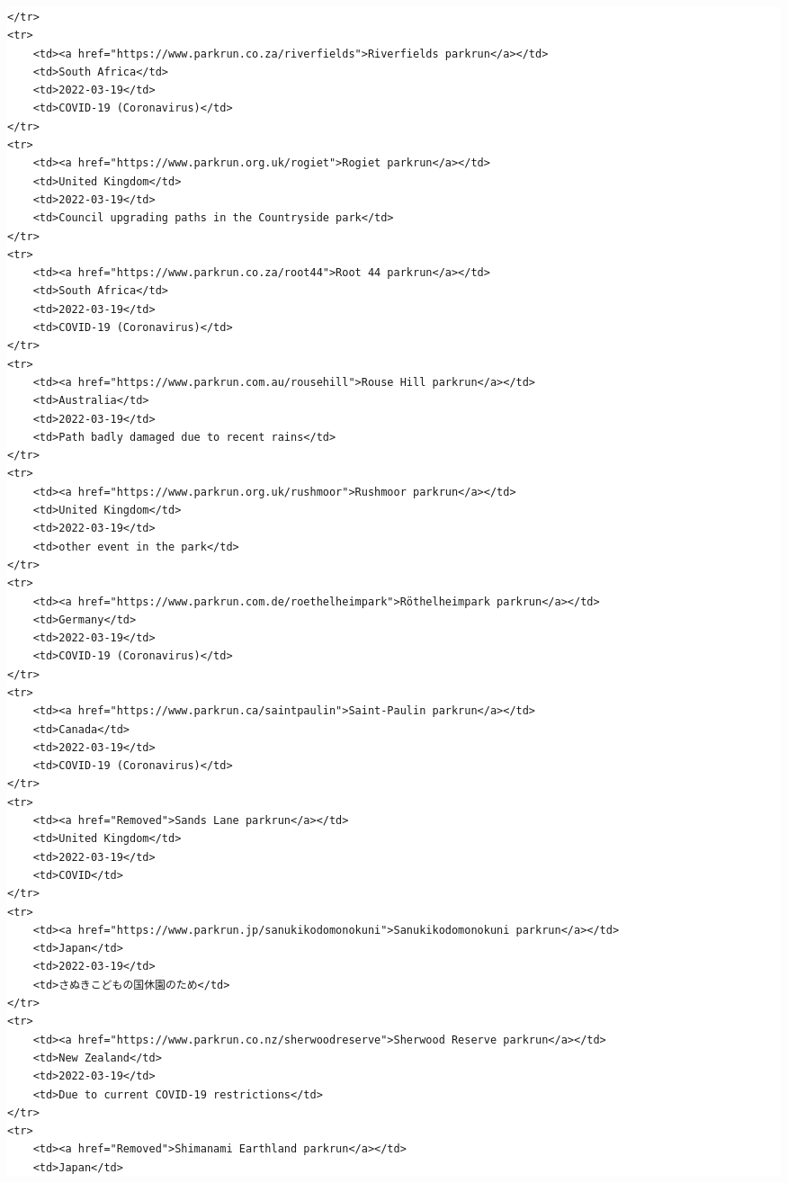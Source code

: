     </tr>
    <tr>
        <td><a href="https://www.parkrun.co.za/riverfields">Riverfields parkrun</a></td>
        <td>South Africa</td>
        <td>2022-03-19</td>
        <td>COVID-19 (Coronavirus)</td>
    </tr>
    <tr>
        <td><a href="https://www.parkrun.org.uk/rogiet">Rogiet parkrun</a></td>
        <td>United Kingdom</td>
        <td>2022-03-19</td>
        <td>Council upgrading paths in the Countryside park</td>
    </tr>
    <tr>
        <td><a href="https://www.parkrun.co.za/root44">Root 44 parkrun</a></td>
        <td>South Africa</td>
        <td>2022-03-19</td>
        <td>COVID-19 (Coronavirus)</td>
    </tr>
    <tr>
        <td><a href="https://www.parkrun.com.au/rousehill">Rouse Hill parkrun</a></td>
        <td>Australia</td>
        <td>2022-03-19</td>
        <td>Path badly damaged due to recent rains</td>
    </tr>
    <tr>
        <td><a href="https://www.parkrun.org.uk/rushmoor">Rushmoor parkrun</a></td>
        <td>United Kingdom</td>
        <td>2022-03-19</td>
        <td>other event in the park</td>
    </tr>
    <tr>
        <td><a href="https://www.parkrun.com.de/roethelheimpark">Röthelheimpark parkrun</a></td>
        <td>Germany</td>
        <td>2022-03-19</td>
        <td>COVID-19 (Coronavirus)</td>
    </tr>
    <tr>
        <td><a href="https://www.parkrun.ca/saintpaulin">Saint-Paulin parkrun</a></td>
        <td>Canada</td>
        <td>2022-03-19</td>
        <td>COVID-19 (Coronavirus)</td>
    </tr>
    <tr>
        <td><a href="Removed">Sands Lane parkrun</a></td>
        <td>United Kingdom</td>
        <td>2022-03-19</td>
        <td>COVID</td>
    </tr>
    <tr>
        <td><a href="https://www.parkrun.jp/sanukikodomonokuni">Sanukikodomonokuni parkrun</a></td>
        <td>Japan</td>
        <td>2022-03-19</td>
        <td>さぬきこどもの国休園のため</td>
    </tr>
    <tr>
        <td><a href="https://www.parkrun.co.nz/sherwoodreserve">Sherwood Reserve parkrun</a></td>
        <td>New Zealand</td>
        <td>2022-03-19</td>
        <td>Due to current COVID-19 restrictions</td>
    </tr>
    <tr>
        <td><a href="Removed">Shimanami Earthland parkrun</a></td>
        <td>Japan</td>